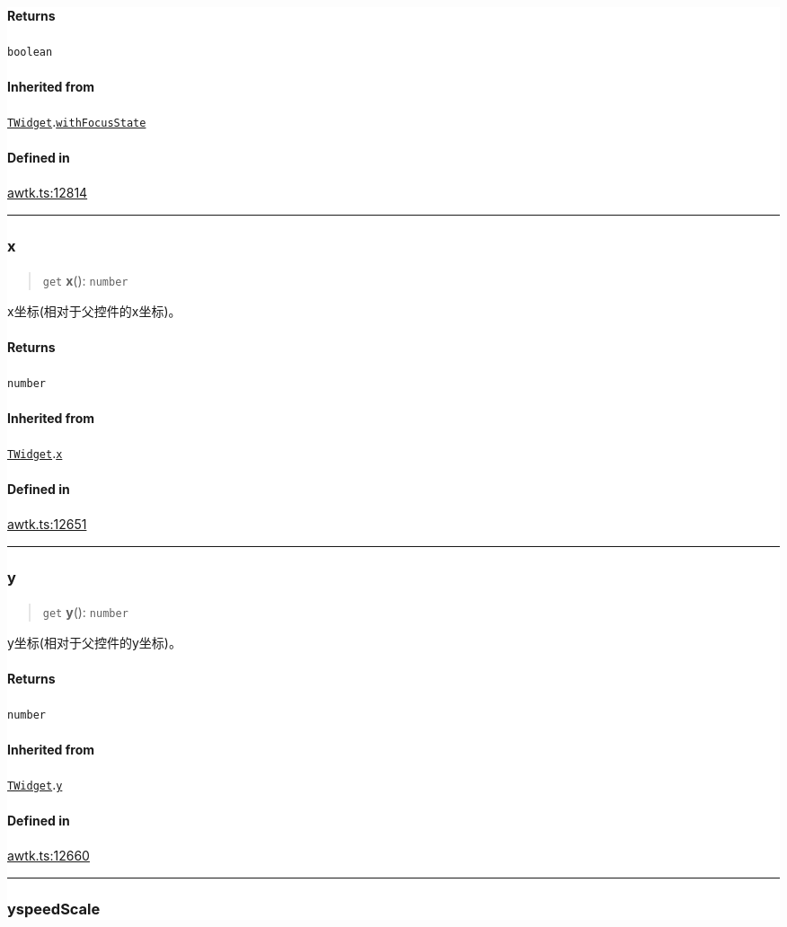 #### Returns

`boolean`

#### Inherited from

[`TWidget`](TWidget.md).[`withFocusState`](TWidget.md#withfocusstate)

#### Defined in

[awtk.ts:12814](https://github.com/zlgopen/awtk-binding/blob/f59cb588237dd9223284af0eed269ac285d66f8b/tools/code_gen/js/output/awtk.ts#L12814)

***

### x

> `get` **x**(): `number`

x坐标(相对于父控件的x坐标)。

#### Returns

`number`

#### Inherited from

[`TWidget`](TWidget.md).[`x`](TWidget.md#x)

#### Defined in

[awtk.ts:12651](https://github.com/zlgopen/awtk-binding/blob/f59cb588237dd9223284af0eed269ac285d66f8b/tools/code_gen/js/output/awtk.ts#L12651)

***

### y

> `get` **y**(): `number`

y坐标(相对于父控件的y坐标)。

#### Returns

`number`

#### Inherited from

[`TWidget`](TWidget.md).[`y`](TWidget.md#y)

#### Defined in

[awtk.ts:12660](https://github.com/zlgopen/awtk-binding/blob/f59cb588237dd9223284af0eed269ac285d66f8b/tools/code_gen/js/output/awtk.ts#L12660)

***

### yspeedScale
